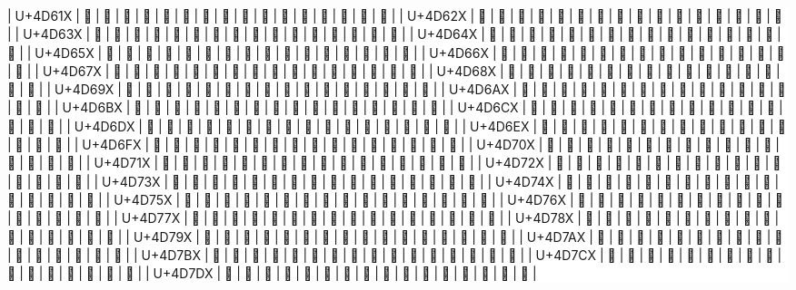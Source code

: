 | U+4D61X | &#x4D610; | &#x4D611; | &#x4D612; | &#x4D613; | &#x4D614; | &#x4D615; | &#x4D616; | &#x4D617; | &#x4D618; | &#x4D619; | &#x4D61A; | &#x4D61B; | &#x4D61C; | &#x4D61D; | &#x4D61E; | &#x4D61F; |
| U+4D62X | &#x4D620; | &#x4D621; | &#x4D622; | &#x4D623; | &#x4D624; | &#x4D625; | &#x4D626; | &#x4D627; | &#x4D628; | &#x4D629; | &#x4D62A; | &#x4D62B; | &#x4D62C; | &#x4D62D; | &#x4D62E; | &#x4D62F; |
| U+4D63X | &#x4D630; | &#x4D631; | &#x4D632; | &#x4D633; | &#x4D634; | &#x4D635; | &#x4D636; | &#x4D637; | &#x4D638; | &#x4D639; | &#x4D63A; | &#x4D63B; | &#x4D63C; | &#x4D63D; | &#x4D63E; | &#x4D63F; |
| U+4D64X | &#x4D640; | &#x4D641; | &#x4D642; | &#x4D643; | &#x4D644; | &#x4D645; | &#x4D646; | &#x4D647; | &#x4D648; | &#x4D649; | &#x4D64A; | &#x4D64B; | &#x4D64C; | &#x4D64D; | &#x4D64E; | &#x4D64F; |
| U+4D65X | &#x4D650; | &#x4D651; | &#x4D652; | &#x4D653; | &#x4D654; | &#x4D655; | &#x4D656; | &#x4D657; | &#x4D658; | &#x4D659; | &#x4D65A; | &#x4D65B; | &#x4D65C; | &#x4D65D; | &#x4D65E; | &#x4D65F; |
| U+4D66X | &#x4D660; | &#x4D661; | &#x4D662; | &#x4D663; | &#x4D664; | &#x4D665; | &#x4D666; | &#x4D667; | &#x4D668; | &#x4D669; | &#x4D66A; | &#x4D66B; | &#x4D66C; | &#x4D66D; | &#x4D66E; | &#x4D66F; |
| U+4D67X | &#x4D670; | &#x4D671; | &#x4D672; | &#x4D673; | &#x4D674; | &#x4D675; | &#x4D676; | &#x4D677; | &#x4D678; | &#x4D679; | &#x4D67A; | &#x4D67B; | &#x4D67C; | &#x4D67D; | &#x4D67E; | &#x4D67F; |
| U+4D68X | &#x4D680; | &#x4D681; | &#x4D682; | &#x4D683; | &#x4D684; | &#x4D685; | &#x4D686; | &#x4D687; | &#x4D688; | &#x4D689; | &#x4D68A; | &#x4D68B; | &#x4D68C; | &#x4D68D; | &#x4D68E; | &#x4D68F; |
| U+4D69X | &#x4D690; | &#x4D691; | &#x4D692; | &#x4D693; | &#x4D694; | &#x4D695; | &#x4D696; | &#x4D697; | &#x4D698; | &#x4D699; | &#x4D69A; | &#x4D69B; | &#x4D69C; | &#x4D69D; | &#x4D69E; | &#x4D69F; |
| U+4D6AX | &#x4D6A0; | &#x4D6A1; | &#x4D6A2; | &#x4D6A3; | &#x4D6A4; | &#x4D6A5; | &#x4D6A6; | &#x4D6A7; | &#x4D6A8; | &#x4D6A9; | &#x4D6AA; | &#x4D6AB; | &#x4D6AC; | &#x4D6AD; | &#x4D6AE; | &#x4D6AF; |
| U+4D6BX | &#x4D6B0; | &#x4D6B1; | &#x4D6B2; | &#x4D6B3; | &#x4D6B4; | &#x4D6B5; | &#x4D6B6; | &#x4D6B7; | &#x4D6B8; | &#x4D6B9; | &#x4D6BA; | &#x4D6BB; | &#x4D6BC; | &#x4D6BD; | &#x4D6BE; | &#x4D6BF; |
| U+4D6CX | &#x4D6C0; | &#x4D6C1; | &#x4D6C2; | &#x4D6C3; | &#x4D6C4; | &#x4D6C5; | &#x4D6C6; | &#x4D6C7; | &#x4D6C8; | &#x4D6C9; | &#x4D6CA; | &#x4D6CB; | &#x4D6CC; | &#x4D6CD; | &#x4D6CE; | &#x4D6CF; |
| U+4D6DX | &#x4D6D0; | &#x4D6D1; | &#x4D6D2; | &#x4D6D3; | &#x4D6D4; | &#x4D6D5; | &#x4D6D6; | &#x4D6D7; | &#x4D6D8; | &#x4D6D9; | &#x4D6DA; | &#x4D6DB; | &#x4D6DC; | &#x4D6DD; | &#x4D6DE; | &#x4D6DF; |
| U+4D6EX | &#x4D6E0; | &#x4D6E1; | &#x4D6E2; | &#x4D6E3; | &#x4D6E4; | &#x4D6E5; | &#x4D6E6; | &#x4D6E7; | &#x4D6E8; | &#x4D6E9; | &#x4D6EA; | &#x4D6EB; | &#x4D6EC; | &#x4D6ED; | &#x4D6EE; | &#x4D6EF; |
| U+4D6FX | &#x4D6F0; | &#x4D6F1; | &#x4D6F2; | &#x4D6F3; | &#x4D6F4; | &#x4D6F5; | &#x4D6F6; | &#x4D6F7; | &#x4D6F8; | &#x4D6F9; | &#x4D6FA; | &#x4D6FB; | &#x4D6FC; | &#x4D6FD; | &#x4D6FE; | &#x4D6FF; |
| U+4D70X | &#x4D700; | &#x4D701; | &#x4D702; | &#x4D703; | &#x4D704; | &#x4D705; | &#x4D706; | &#x4D707; | &#x4D708; | &#x4D709; | &#x4D70A; | &#x4D70B; | &#x4D70C; | &#x4D70D; | &#x4D70E; | &#x4D70F; |
| U+4D71X | &#x4D710; | &#x4D711; | &#x4D712; | &#x4D713; | &#x4D714; | &#x4D715; | &#x4D716; | &#x4D717; | &#x4D718; | &#x4D719; | &#x4D71A; | &#x4D71B; | &#x4D71C; | &#x4D71D; | &#x4D71E; | &#x4D71F; |
| U+4D72X | &#x4D720; | &#x4D721; | &#x4D722; | &#x4D723; | &#x4D724; | &#x4D725; | &#x4D726; | &#x4D727; | &#x4D728; | &#x4D729; | &#x4D72A; | &#x4D72B; | &#x4D72C; | &#x4D72D; | &#x4D72E; | &#x4D72F; |
| U+4D73X | &#x4D730; | &#x4D731; | &#x4D732; | &#x4D733; | &#x4D734; | &#x4D735; | &#x4D736; | &#x4D737; | &#x4D738; | &#x4D739; | &#x4D73A; | &#x4D73B; | &#x4D73C; | &#x4D73D; | &#x4D73E; | &#x4D73F; |
| U+4D74X | &#x4D740; | &#x4D741; | &#x4D742; | &#x4D743; | &#x4D744; | &#x4D745; | &#x4D746; | &#x4D747; | &#x4D748; | &#x4D749; | &#x4D74A; | &#x4D74B; | &#x4D74C; | &#x4D74D; | &#x4D74E; | &#x4D74F; |
| U+4D75X | &#x4D750; | &#x4D751; | &#x4D752; | &#x4D753; | &#x4D754; | &#x4D755; | &#x4D756; | &#x4D757; | &#x4D758; | &#x4D759; | &#x4D75A; | &#x4D75B; | &#x4D75C; | &#x4D75D; | &#x4D75E; | &#x4D75F; |
| U+4D76X | &#x4D760; | &#x4D761; | &#x4D762; | &#x4D763; | &#x4D764; | &#x4D765; | &#x4D766; | &#x4D767; | &#x4D768; | &#x4D769; | &#x4D76A; | &#x4D76B; | &#x4D76C; | &#x4D76D; | &#x4D76E; | &#x4D76F; |
| U+4D77X | &#x4D770; | &#x4D771; | &#x4D772; | &#x4D773; | &#x4D774; | &#x4D775; | &#x4D776; | &#x4D777; | &#x4D778; | &#x4D779; | &#x4D77A; | &#x4D77B; | &#x4D77C; | &#x4D77D; | &#x4D77E; | &#x4D77F; |
| U+4D78X | &#x4D780; | &#x4D781; | &#x4D782; | &#x4D783; | &#x4D784; | &#x4D785; | &#x4D786; | &#x4D787; | &#x4D788; | &#x4D789; | &#x4D78A; | &#x4D78B; | &#x4D78C; | &#x4D78D; | &#x4D78E; | &#x4D78F; |
| U+4D79X | &#x4D790; | &#x4D791; | &#x4D792; | &#x4D793; | &#x4D794; | &#x4D795; | &#x4D796; | &#x4D797; | &#x4D798; | &#x4D799; | &#x4D79A; | &#x4D79B; | &#x4D79C; | &#x4D79D; | &#x4D79E; | &#x4D79F; |
| U+4D7AX | &#x4D7A0; | &#x4D7A1; | &#x4D7A2; | &#x4D7A3; | &#x4D7A4; | &#x4D7A5; | &#x4D7A6; | &#x4D7A7; | &#x4D7A8; | &#x4D7A9; | &#x4D7AA; | &#x4D7AB; | &#x4D7AC; | &#x4D7AD; | &#x4D7AE; | &#x4D7AF; |
| U+4D7BX | &#x4D7B0; | &#x4D7B1; | &#x4D7B2; | &#x4D7B3; | &#x4D7B4; | &#x4D7B5; | &#x4D7B6; | &#x4D7B7; | &#x4D7B8; | &#x4D7B9; | &#x4D7BA; | &#x4D7BB; | &#x4D7BC; | &#x4D7BD; | &#x4D7BE; | &#x4D7BF; |
| U+4D7CX | &#x4D7C0; | &#x4D7C1; | &#x4D7C2; | &#x4D7C3; | &#x4D7C4; | &#x4D7C5; | &#x4D7C6; | &#x4D7C7; | &#x4D7C8; | &#x4D7C9; | &#x4D7CA; | &#x4D7CB; | &#x4D7CC; | &#x4D7CD; | &#x4D7CE; | &#x4D7CF; |
| U+4D7DX | &#x4D7D0; | &#x4D7D1; | &#x4D7D2; | &#x4D7D3; | &#x4D7D4; | &#x4D7D5; | &#x4D7D6; | &#x4D7D7; | &#x4D7D8; | &#x4D7D9; | &#x4D7DA; | &#x4D7DB; | &#x4D7DC; | &#x4D7DD; | &#x4D7DE; | &#x4D7DF; |
